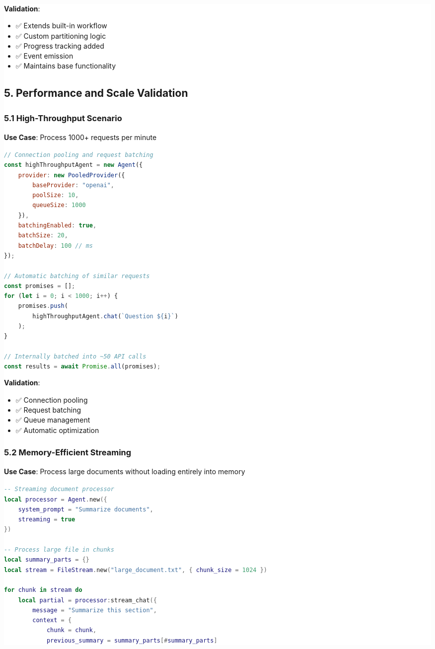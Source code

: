 
**Validation**:
- ✅ Extends built-in workflow
- ✅ Custom partitioning logic
- ✅ Progress tracking added
- ✅ Event emission
- ✅ Maintains base functionality

## 5. Performance and Scale Validation

### 5.1 High-Throughput Scenario

**Use Case**: Process 1000+ requests per minute

```javascript
// Connection pooling and request batching
const highThroughputAgent = new Agent({
    provider: new PooledProvider({
        baseProvider: "openai",
        poolSize: 10,
        queueSize: 1000
    }),
    batchingEnabled: true,
    batchSize: 20,
    batchDelay: 100 // ms
});

// Automatic batching of similar requests
const promises = [];
for (let i = 0; i < 1000; i++) {
    promises.push(
        highThroughputAgent.chat(`Question ${i}`)
    );
}

// Internally batched into ~50 API calls
const results = await Promise.all(promises);
```

**Validation**:
- ✅ Connection pooling
- ✅ Request batching
- ✅ Queue management
- ✅ Automatic optimization

### 5.2 Memory-Efficient Streaming

**Use Case**: Process large documents without loading entirely into memory

```lua
-- Streaming document processor
local processor = Agent.new({
    system_prompt = "Summarize documents",
    streaming = true
})

-- Process large file in chunks
local summary_parts = {}
local stream = FileStream.new("large_document.txt", { chunk_size = 1024 })

for chunk in stream do
    local partial = processor:stream_chat({
        message = "Summarize this section",
        context = { 
            chunk = chunk,
            previous_summary = summary_parts[#summary_parts]
```